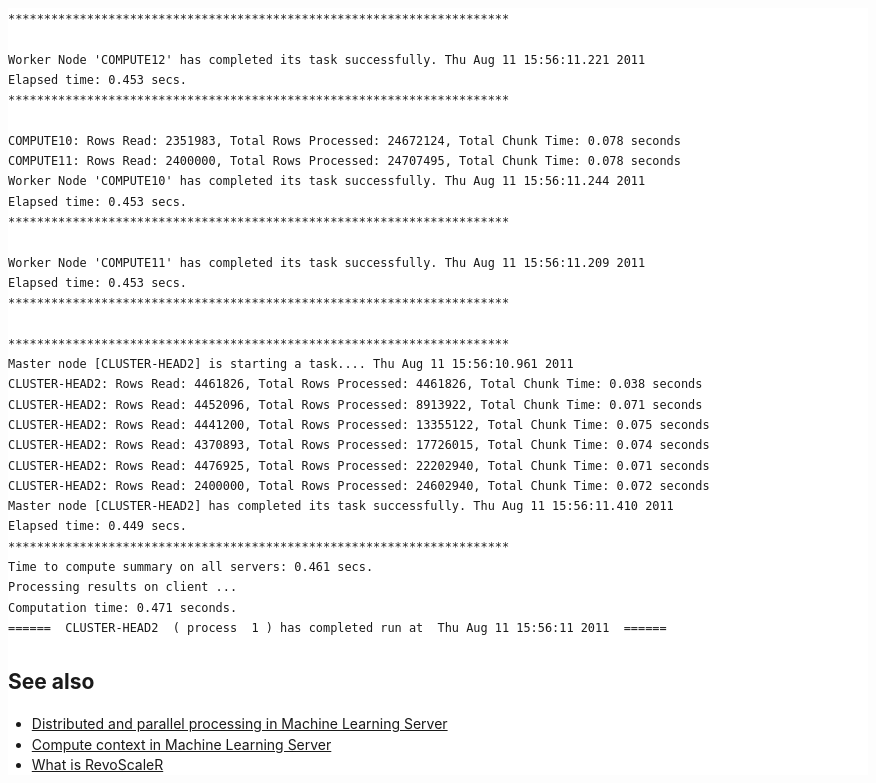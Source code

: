     **********************************************************************

    Worker Node 'COMPUTE12' has completed its task successfully. Thu Aug 11 15:56:11.221 2011
    Elapsed time: 0.453 secs.
    **********************************************************************

    COMPUTE10: Rows Read: 2351983, Total Rows Processed: 24672124, Total Chunk Time: 0.078 seconds
    COMPUTE11: Rows Read: 2400000, Total Rows Processed: 24707495, Total Chunk Time: 0.078 seconds
    Worker Node 'COMPUTE10' has completed its task successfully. Thu Aug 11 15:56:11.244 2011
    Elapsed time: 0.453 secs.
    **********************************************************************

    Worker Node 'COMPUTE11' has completed its task successfully. Thu Aug 11 15:56:11.209 2011
    Elapsed time: 0.453 secs.
    **********************************************************************

    **********************************************************************
    Master node [CLUSTER-HEAD2] is starting a task.... Thu Aug 11 15:56:10.961 2011
    CLUSTER-HEAD2: Rows Read: 4461826, Total Rows Processed: 4461826, Total Chunk Time: 0.038 seconds
    CLUSTER-HEAD2: Rows Read: 4452096, Total Rows Processed: 8913922, Total Chunk Time: 0.071 seconds
    CLUSTER-HEAD2: Rows Read: 4441200, Total Rows Processed: 13355122, Total Chunk Time: 0.075 seconds
    CLUSTER-HEAD2: Rows Read: 4370893, Total Rows Processed: 17726015, Total Chunk Time: 0.074 seconds
    CLUSTER-HEAD2: Rows Read: 4476925, Total Rows Processed: 22202940, Total Chunk Time: 0.071 seconds
    CLUSTER-HEAD2: Rows Read: 2400000, Total Rows Processed: 24602940, Total Chunk Time: 0.072 seconds
    Master node [CLUSTER-HEAD2] has completed its task successfully. Thu Aug 11 15:56:11.410 2011
    Elapsed time: 0.449 secs.
    **********************************************************************
    Time to compute summary on all servers: 0.461 secs.
    Processing results on client ...
    Computation time: 0.471 seconds.
    ======  CLUSTER-HEAD2  ( process  1 ) has completed run at  Thu Aug 11 15:56:11 2011  ======

## <a name="see-also"></a>See also

+ [Distributed and parallel processing in Machine Learning Server](how-to-revoscaler-distributed-computing.md)
+ [Compute context in Machine Learning Server](concept-what-is-compute-context.md) 
+ [What is RevoScaleR](concept-what-is-revoscaler.md) 